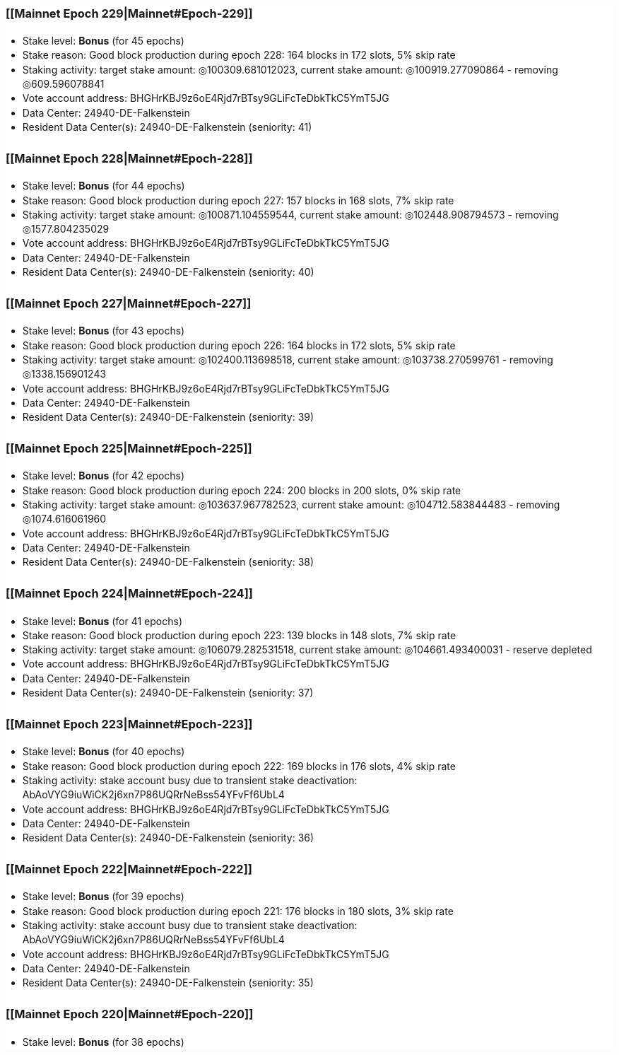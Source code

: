 ### [[Mainnet Epoch 229|Mainnet#Epoch-229]]
* Stake level: **Bonus** (for 45 epochs)
* Stake reason: Good block production during epoch 228: 164 blocks in 172 slots, 5% skip rate
* Staking activity: target stake amount: ◎100309.681012023, current stake amount: ◎100919.277090864 - removing ◎609.596078841
* Vote account address: BHGHrKBJ9z6oE4Rjd7rBTsy9GLiFcTeDbkTkC5YmT5JG
* Data Center: 24940-DE-Falkenstein
* Resident Data Center(s): 24940-DE-Falkenstein (seniority: 41)
### [[Mainnet Epoch 228|Mainnet#Epoch-228]]
* Stake level: **Bonus** (for 44 epochs)
* Stake reason: Good block production during epoch 227: 157 blocks in 168 slots, 7% skip rate
* Staking activity: target stake amount: ◎100871.104559544, current stake amount: ◎102448.908794573 - removing ◎1577.804235029
* Vote account address: BHGHrKBJ9z6oE4Rjd7rBTsy9GLiFcTeDbkTkC5YmT5JG
* Data Center: 24940-DE-Falkenstein
* Resident Data Center(s): 24940-DE-Falkenstein (seniority: 40)
### [[Mainnet Epoch 227|Mainnet#Epoch-227]]
* Stake level: **Bonus** (for 43 epochs)
* Stake reason: Good block production during epoch 226: 164 blocks in 172 slots, 5% skip rate
* Staking activity: target stake amount: ◎102400.113698518, current stake amount: ◎103738.270599761 - removing ◎1338.156901243
* Vote account address: BHGHrKBJ9z6oE4Rjd7rBTsy9GLiFcTeDbkTkC5YmT5JG
* Data Center: 24940-DE-Falkenstein
* Resident Data Center(s): 24940-DE-Falkenstein (seniority: 39)
### [[Mainnet Epoch 225|Mainnet#Epoch-225]]
* Stake level: **Bonus** (for 42 epochs)
* Stake reason: Good block production during epoch 224: 200 blocks in 200 slots, 0% skip rate
* Staking activity: target stake amount: ◎103637.967782523, current stake amount: ◎104712.583844483 - removing ◎1074.616061960
* Vote account address: BHGHrKBJ9z6oE4Rjd7rBTsy9GLiFcTeDbkTkC5YmT5JG
* Data Center: 24940-DE-Falkenstein
* Resident Data Center(s): 24940-DE-Falkenstein (seniority: 38)
### [[Mainnet Epoch 224|Mainnet#Epoch-224]]
* Stake level: **Bonus** (for 41 epochs)
* Stake reason: Good block production during epoch 223: 139 blocks in 148 slots, 7% skip rate
* Staking activity: target stake amount: ◎106079.282531518, current stake amount: ◎104661.493400031 - reserve depleted
* Vote account address: BHGHrKBJ9z6oE4Rjd7rBTsy9GLiFcTeDbkTkC5YmT5JG
* Data Center: 24940-DE-Falkenstein
* Resident Data Center(s): 24940-DE-Falkenstein (seniority: 37)
### [[Mainnet Epoch 223|Mainnet#Epoch-223]]
* Stake level: **Bonus** (for 40 epochs)
* Stake reason: Good block production during epoch 222: 169 blocks in 176 slots, 4% skip rate
* Staking activity: stake account busy due to transient stake deactivation: AbAoVYG9iuWiCK2j6xn7P86UQRrNeBss54YFvFf6UbL4
* Vote account address: BHGHrKBJ9z6oE4Rjd7rBTsy9GLiFcTeDbkTkC5YmT5JG
* Data Center: 24940-DE-Falkenstein
* Resident Data Center(s): 24940-DE-Falkenstein (seniority: 36)
### [[Mainnet Epoch 222|Mainnet#Epoch-222]]
* Stake level: **Bonus** (for 39 epochs)
* Stake reason: Good block production during epoch 221: 176 blocks in 180 slots, 3% skip rate
* Staking activity: stake account busy due to transient stake deactivation: AbAoVYG9iuWiCK2j6xn7P86UQRrNeBss54YFvFf6UbL4
* Vote account address: BHGHrKBJ9z6oE4Rjd7rBTsy9GLiFcTeDbkTkC5YmT5JG
* Data Center: 24940-DE-Falkenstein
* Resident Data Center(s): 24940-DE-Falkenstein (seniority: 35)
### [[Mainnet Epoch 220|Mainnet#Epoch-220]]
* Stake level: **Bonus** (for 38 epochs)